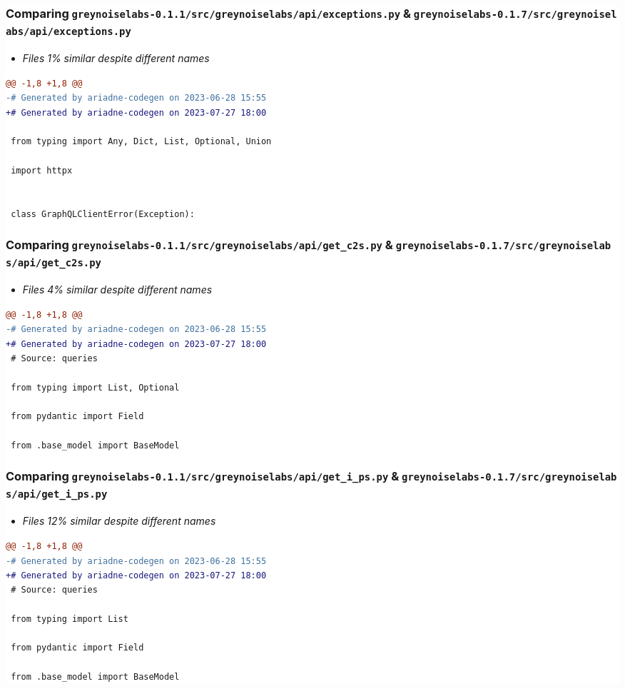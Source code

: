 ### Comparing `greynoiselabs-0.1.1/src/greynoiselabs/api/exceptions.py` & `greynoiselabs-0.1.7/src/greynoiselabs/api/exceptions.py`

 * *Files 1% similar despite different names*

```diff
@@ -1,8 +1,8 @@
-# Generated by ariadne-codegen on 2023-06-28 15:55
+# Generated by ariadne-codegen on 2023-07-27 18:00
 
 from typing import Any, Dict, List, Optional, Union
 
 import httpx
 
 
 class GraphQLClientError(Exception):
```

### Comparing `greynoiselabs-0.1.1/src/greynoiselabs/api/get_c2s.py` & `greynoiselabs-0.1.7/src/greynoiselabs/api/get_c2s.py`

 * *Files 4% similar despite different names*

```diff
@@ -1,8 +1,8 @@
-# Generated by ariadne-codegen on 2023-06-28 15:55
+# Generated by ariadne-codegen on 2023-07-27 18:00
 # Source: queries
 
 from typing import List, Optional
 
 from pydantic import Field
 
 from .base_model import BaseModel
```

### Comparing `greynoiselabs-0.1.1/src/greynoiselabs/api/get_i_ps.py` & `greynoiselabs-0.1.7/src/greynoiselabs/api/get_i_ps.py`

 * *Files 12% similar despite different names*

```diff
@@ -1,8 +1,8 @@
-# Generated by ariadne-codegen on 2023-06-28 15:55
+# Generated by ariadne-codegen on 2023-07-27 18:00
 # Source: queries
 
 from typing import List
 
 from pydantic import Field
 
 from .base_model import BaseModel
```
